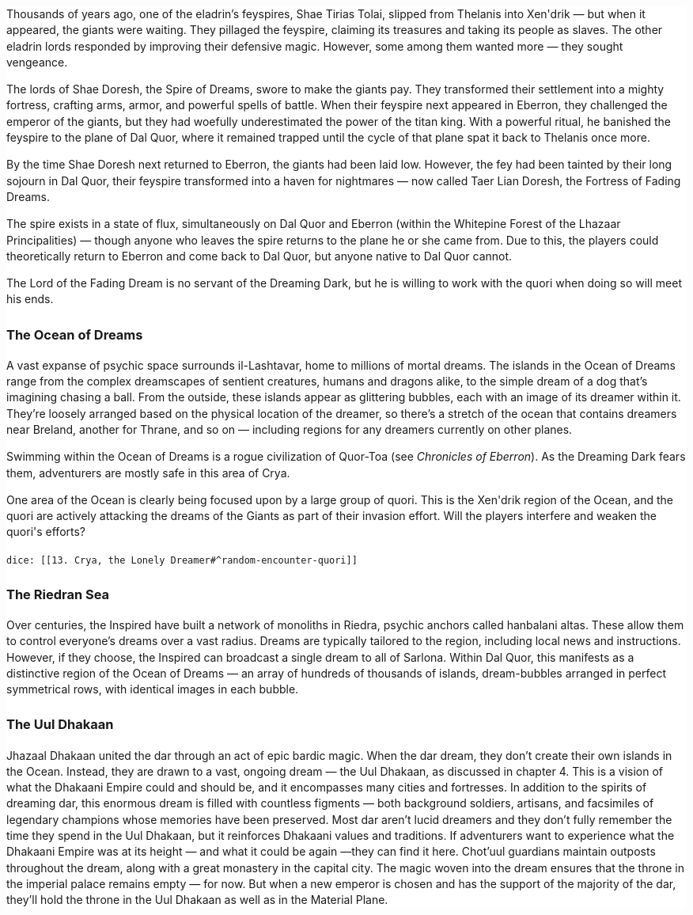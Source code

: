 Thousands of years ago, one of the eladrin’s feyspires, Shae Tirias Tolai, slipped from Thelanis into Xen'drik — but when it appeared, the giants were waiting. They pillaged the feyspire, claiming its treasures and taking its people as slaves. The other eladrin lords responded by improving their defensive magic. However, some among them wanted more — they sought vengeance.

The lords of Shae Doresh, the Spire of Dreams, swore to make the giants pay. They transformed their settlement into a mighty fortress, crafting arms, armor, and powerful spells of battle. When their feyspire next appeared in Eberron, they challenged the emperor of the giants, but they had woefully underestimated the power of the titan king. With a powerful ritual, he banished the feyspire to the plane of Dal Quor, where it remained trapped until the cycle of that plane spat it back to Thelanis once more.

By the time Shae Doresh next returned to Eberron, the giants had been laid low. However, the fey had been tainted by their long sojourn in Dal Quor, their feyspire transformed into a haven for nightmares — now called Taer Lian Doresh, the Fortress of Fading Dreams.

The spire exists in a state of flux, simultaneously on Dal Quor and Eberron (within the Whitepine Forest of the Lhazaar Principalities) — though anyone who leaves the spire returns to the plane he or she came from. Due to this, the players could theoretically return to Eberron and come back to Dal Quor, but anyone native to Dal Quor cannot.

The Lord of the Fading Dream is no servant of the Dreaming Dark, but he is willing to work with the quori when doing so will meet his ends.

### The Ocean of Dreams

A vast expanse of psychic space surrounds il-Lashtavar, home to millions of mortal dreams. The islands in the Ocean of Dreams range from the complex dreamscapes of sentient creatures, humans and dragons alike, to the simple dream of a dog that’s imagining chasing a ball. From the outside, these islands appear as glittering bubbles, each with an image of its dreamer within it. They’re loosely arranged based on the physical location of the dreamer, so there’s a stretch of the ocean that contains dreamers near Breland, another for Thrane, and so on — including regions for any dreamers currently on other planes.

Swimming within the Ocean of Dreams is a rogue civilization of Quor-Toa (see *Chronicles of Eberron*). As the Dreaming Dark fears them, adventurers are mostly safe in this area of Crya.

One area of the Ocean is clearly being focused upon by a large group of quori. This is the Xen'drik region of the Ocean, and the quori are actively attacking the dreams of the Giants as part of their invasion effort. Will the players interfere and weaken the quori's efforts?

`dice: [[13. Crya, the Lonely Dreamer#^random-encounter-quori]]`

### The Riedran Sea

Over centuries, the Inspired have built a network of monoliths in Riedra, psychic anchors called hanbalani altas. These allow them to control everyone’s dreams over a vast radius. Dreams are typically tailored to the region, including local news and instructions. However, if they choose, the Inspired can broadcast a single dream to all of Sarlona. Within Dal Quor, this manifests as a distinctive region of the Ocean of Dreams — an array of hundreds of thousands of islands, dream-bubbles arranged in perfect symmetrical rows, with identical images in each bubble.

### The Uul Dhakaan

Jhazaal Dhakaan united the dar through an act of epic bardic magic. When the dar dream, they don’t create their own islands in the Ocean. Instead, they are drawn to a vast, ongoing dream — the Uul Dhakaan, as discussed in chapter 4. This is a vision of what the Dhakaani Empire could and should be, and it encompasses many cities and fortresses. In addition to the spirits of dreaming dar, this enormous dream is filled with countless figments — both background soldiers, artisans, and facsimiles of legendary champions whose memories have been preserved. Most dar aren’t lucid dreamers and they don’t fully remember the time they spend in the Uul Dhakaan, but it reinforces Dhakaani values and traditions. If adventurers want to experience what the Dhakaani Empire was at its height — and what it could be again —they can find it here. Chot’uul guardians maintain outposts throughout the dream, along with a great monastery in the capital city. The magic woven into the dream ensures that the throne in the imperial palace remains empty — for now. But when a new emperor is chosen and has the support of the majority of the dar, they’ll hold the throne in the Uul Dhakaan as well as in the Material Plane.
